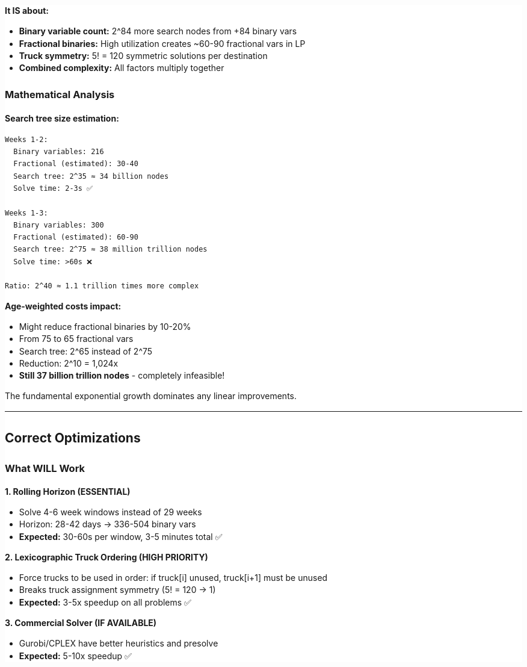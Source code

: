 **It IS about:**
- **Binary variable count:** 2^84 more search nodes from +84 binary vars
- **Fractional binaries:** High utilization creates ~60-90 fractional vars in LP
- **Truck symmetry:** 5! = 120 symmetric solutions per destination
- **Combined complexity:** All factors multiply together

### Mathematical Analysis

**Search tree size estimation:**
```
Weeks 1-2:
  Binary variables: 216
  Fractional (estimated): 30-40
  Search tree: 2^35 ≈ 34 billion nodes
  Solve time: 2-3s ✅

Weeks 1-3:
  Binary variables: 300
  Fractional (estimated): 60-90
  Search tree: 2^75 ≈ 38 million trillion nodes
  Solve time: >60s ❌

Ratio: 2^40 ≈ 1.1 trillion times more complex
```

**Age-weighted costs impact:**
- Might reduce fractional binaries by 10-20%
- From 75 to 65 fractional vars
- Search tree: 2^65 instead of 2^75
- Reduction: 2^10 = 1,024x
- **Still 37 billion trillion nodes** - completely infeasible!

The fundamental exponential growth dominates any linear improvements.

---

## Correct Optimizations

### What WILL Work

**1. Rolling Horizon (ESSENTIAL)**
- Solve 4-6 week windows instead of 29 weeks
- Horizon: 28-42 days → 336-504 binary vars
- **Expected:** 30-60s per window, 3-5 minutes total ✅

**2. Lexicographic Truck Ordering (HIGH PRIORITY)**
- Force trucks to be used in order: if truck[i] unused, truck[i+1] must be unused
- Breaks truck assignment symmetry (5! = 120 → 1)
- **Expected:** 3-5x speedup on all problems ✅

**3. Commercial Solver (IF AVAILABLE)**
- Gurobi/CPLEX have better heuristics and presolve
- **Expected:** 5-10x speedup ✅
